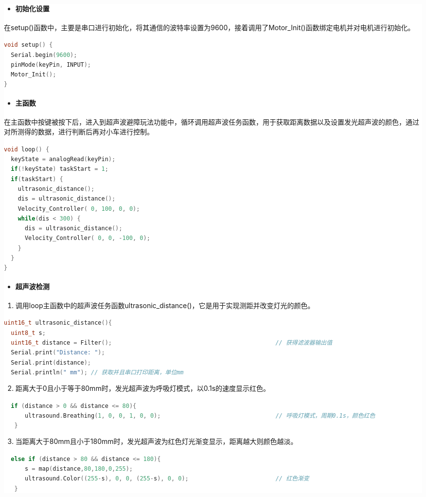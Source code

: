 - #### 初始化设置

在setup()函数中，主要是串口进行初始化，将其通信的波特率设置为9600，接着调用了Motor_Init()函数绑定电机并对电机进行初始化。

```c
void setup() {
  Serial.begin(9600);
  pinMode(keyPin, INPUT);
  Motor_Init();
}
```

- #### 主函数

在主函数中按键被按下后，进入到超声波避障玩法功能中，循环调用超声波任务函数，用于获取距离数据以及设置发光超声波的颜色，通过对所测得的数据，进行判断后再对小车进行控制。

```c
void loop() {
  keyState = analogRead(keyPin);
  if(!keyState) taskStart = 1;
  if(taskStart) {
    ultrasonic_distance();
    dis = ultrasonic_distance();
    Velocity_Controller( 0, 100, 0, 0);
    while(dis < 300) {
      dis = ultrasonic_distance();
      Velocity_Controller( 0, 0, -100, 0);
    }  
  }
}
```

- #### 超声波检测

1. 调用loop主函数中的超声波任务函数ultrasonic_distance()，它是用于实现测距并改变灯光的颜色。


```c
uint16_t ultrasonic_distance(){
  uint8_t s;
  uint16_t distance = Filter();                                               // 获得滤波器输出值
  Serial.print("Distance: ");
  Serial.print(distance);
  Serial.println(" mm"); // 获取并且串口打印距离，单位mm
```

2. 距离大于0且小于等于80mm时，发光超声波为呼吸灯模式，以0.1s的速度显示红色。


```c
  if (distance > 0 && distance <= 80){
      ultrasound.Breathing(1, 0, 0, 1, 0, 0);                                 // 呼吸灯模式，周期0.1s，颜色红色
   }
```

3. 当距离大于80mm且小于180mm时，发光超声波为红色灯光渐变显示，距离越大则颜色越淡。


```c
  else if (distance > 80 && distance <= 180){
      s = map(distance,80,180,0,255);
      ultrasound.Color((255-s), 0, 0, (255-s), 0, 0);                         // 红色渐变
   }
```
